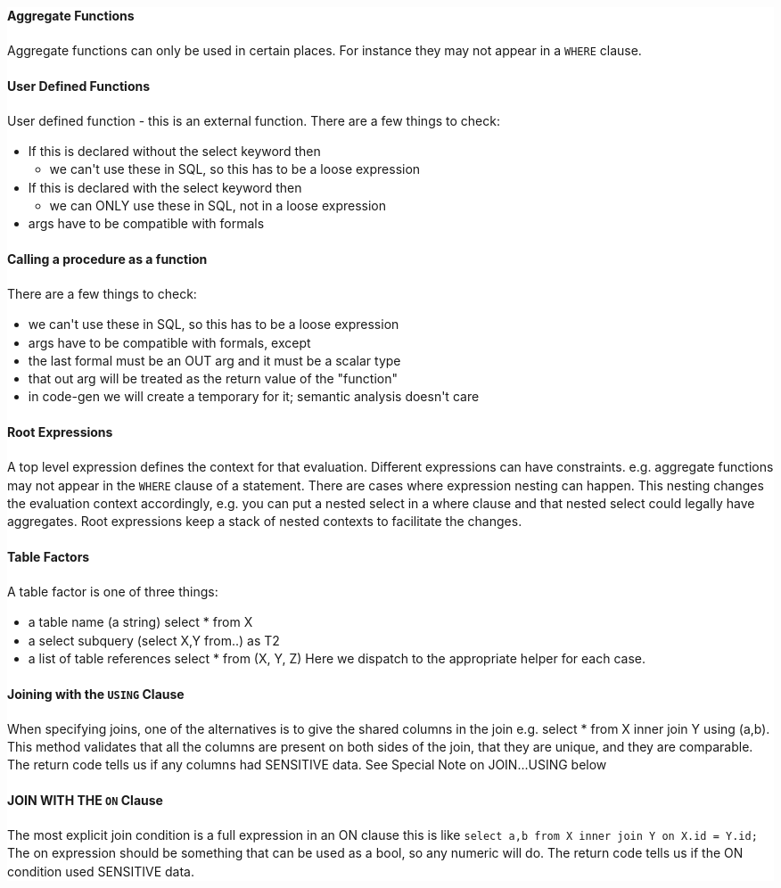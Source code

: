 #### Aggregate Functions
Aggregate functions can only be used in certain places.  For instance
they may not appear in a `WHERE` clause.

#### User Defined Functions
User defined function - this is an external function.
There are a few things to check:
 * If this is declared without the select keyword then
    * we can't use these in SQL, so this has to be a loose expression
 * If this is declared with the select keyword then
    * we can ONLY use these in SQL, not in a loose expression
 * args have to be compatible with formals

#### Calling a procedure as a function
There are a few things to check:
 * we can't use these in SQL, so this has to be a loose expression
 * args have to be compatible with formals, except
 * the last formal must be an OUT arg and it must be a scalar type
 * that out arg will be treated as the return value of the "function"
 * in code-gen we will create a temporary for it; semantic analysis doesn't care

#### Root Expressions
A top level expression defines the context for that evaluation.  Different expressions
can have constraints.  e.g. aggregate functions may not appear in the `WHERE` clause of a statement.  There are cases where expression nesting can happen. This nesting changes the evaluation context accordingly, e.g. you can put a nested select in a where clause and that
nested select could legally have aggregates.  Root expressions keep a stack of nested contexts to facilitate the changes.

#### Table Factors
A table factor is one of three things:
* a table name (a string)  select * from X
* a select subquery (select X,Y from..) as T2
* a list of table references select * from (X, Y, Z)
Here we dispatch to the appropriate helper for each case.

#### Joining with the `USING` Clause
When specifying joins, one of the alternatives is to give the shared
columns in the join e.g. select * from X inner join Y using (a,b).
This method validates that all the columns are present on both sides of the
join, that they are unique, and they are comparable.
The return code tells us if any columns had SENSITIVE data.   See Special Note on JOIN...USING below

#### JOIN WITH THE `ON` Clause
The most explicit join condition is a full expression in an ON clause
this is like `select a,b from X inner join Y on X.id = Y.id;`
The on expression should be something that can be used as a bool,
so any numeric will do.
The return code tells us if the ON condition used SENSITIVE data.
